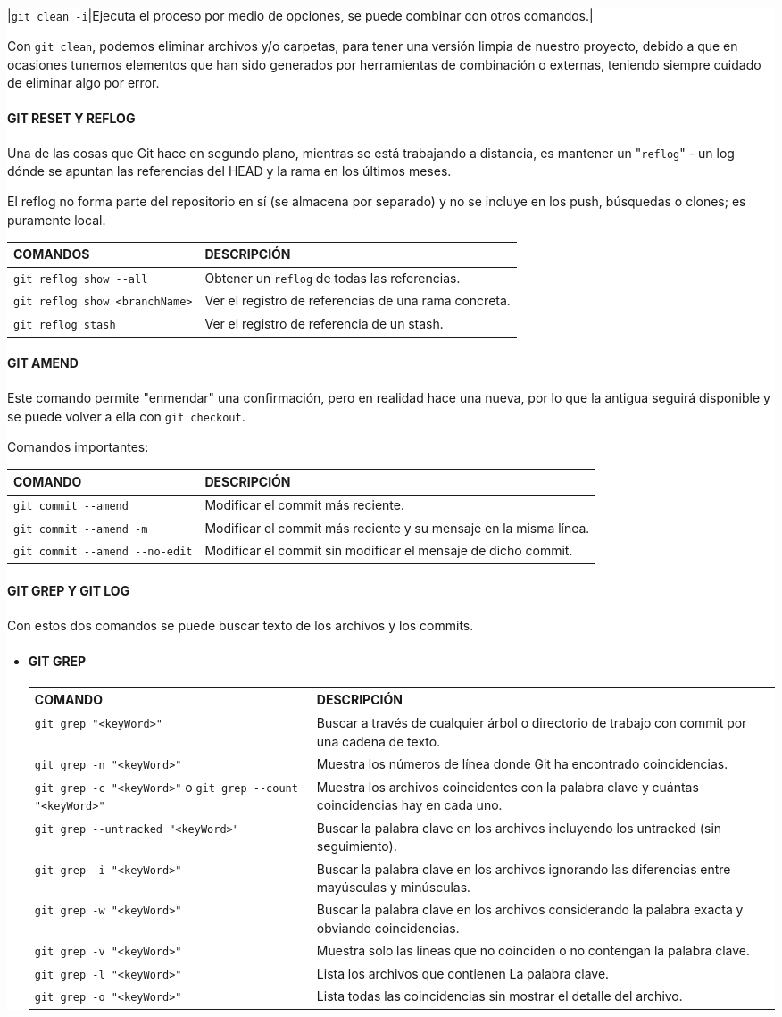 |`git clean -i`|Ejecuta el proceso por medio de opciones, se puede combinar con otros comandos.|

Con `git clean`, podemos eliminar archivos y/o carpetas, para tener una versión limpia de nuestro proyecto, debido a que en ocasiones tunemos elementos que han sido generados por herramientas de combinación o externas, teniendo siempre cuidado de eliminar algo por error.

#### GIT RESET Y REFLOG
Una de las cosas que Git hace en segundo plano, mientras se está trabajando a
distancia, es mantener un "`reflog`" - un log dónde se apuntan las referencias del HEAD y la rama en los últimos meses.

El reflog no forma parte del repositorio en sí (se almacena por separado) y no se incluye en los push, búsquedas o clones; es puramente local.



|COMANDOS               |DESCRIPCIÓN                                  |
|:-----------------------------|:--------------------------------------------|
|`git reflog show --all`       |Obtener un `reflog` de todas las referencias.|
|`git reflog show <branchName>`|Ver el registro de referencias de una rama concreta.|
|`git reflog stash`|Ver el registro de referencia de un stash.|

#### GIT AMEND
Este comando permite "enmendar" una confirmación, pero en realidad hace una nueva, por lo que la antigua seguirá disponible y se puede volver a ella con `git checkout`.

Comandos importantes:

|COMANDO                       |DESCRIPCIÓN                      |
|:-----------------------------|:--------------------------------|
|`git commit --amend`          |Modificar el commit más reciente.|
|`git commit --amend -m`       |Modificar el commit más reciente y su mensaje en la misma línea.|
|`git commit --amend --no-edit`|Modificar el commit sin modificar el mensaje de dicho commit.|

#### GIT GREP Y GIT LOG
Con estos dos comandos se puede buscar texto de los archivos y los commits.

* #### GIT GREP
    |COMANDO                  |DESCRIPCIÓN                                     |
    |:------------------------|:-----------------------------------------------|
    |`git grep "<keyWord>"`   |Buscar a través de cualquier árbol o directorio de trabajo con commit por una cadena de texto.|
    |`git grep -n "<keyWord>"`|Muestra los números de línea donde Git ha encontrado coincidencias.|
    |`git grep -c "<keyWord>"` o `git grep --count "<keyWord>"`|Muestra los archivos coincidentes con la palabra clave y cuántas coincidencias hay en cada uno.|
    |`git grep --untracked "<keyWord>"`|Buscar la palabra clave en los archivos incluyendo los untracked (sin seguimiento).|
    |`git grep -i "<keyWord>"`|Buscar la palabra clave en los archivos ignorando las diferencias entre mayúsculas y minúsculas.|
    |`git grep -w "<keyWord>"`|Buscar la palabra clave en los archivos considerando la palabra exacta y obviando coincidencias.|
    |`git grep -v "<keyWord>"`|Muestra solo las líneas que no coinciden o no contengan la palabra clave.|
    |`git grep -l "<keyWord>"`|Lista los archivos que contienen La palabra clave.|
    |`git grep -o "<keyWord>"`|Lista todas las coincidencias sin mostrar el detalle del archivo.|
